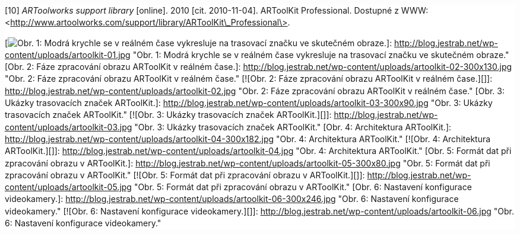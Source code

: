 [10] *ARToolworks support library* [online]. 2010 [cit. 2010-11-04].
ARToolKit Professional. Dostupné z WWW:
\<http://www.artoolworks.com/support/library/ARToolKit\_Professional\>.

  [oficiálních stránkách projektu]: http://www.hitl.washington.edu/artoolkit/
  [Obr. 1: Modrá krychle se v reálném čase vykresluje na trasovací
  značku ve skutečném obraze.]: http://blog.jestrab.net/wp-content/uploads/artoolkit-01-300x234.jpg
    "Obr. 1: Modrá krychle se v reálném čase vykresluje na trasovací značku ve skutečném obraze."
  [![Obr. 1: Modrá krychle se v reálném čase vykresluje na trasovací
  značku ve skutečném obraze.][]]: http://blog.jestrab.net/wp-content/uploads/artoolkit-01.jpg
    "Obr. 1: Modrá krychle se v reálném čase vykresluje na trasovací značku ve skutečném obraze."
  [Obr. 2: Fáze zpracování obrazu ARToolKit v reálném čase.]: http://blog.jestrab.net/wp-content/uploads/artoolkit-02-300x130.jpg
    "Obr. 2: Fáze zpracování obrazu ARToolKit v reálném čase."
  [![Obr. 2: Fáze zpracování obrazu ARToolKit v reálném čase.][]]: http://blog.jestrab.net/wp-content/uploads/artoolkit-02.jpg
    "Obr. 2: Fáze zpracování obrazu ARToolKit v reálném čase."
  [Obr. 3: Ukázky trasovacích značek ARToolKit.]: http://blog.jestrab.net/wp-content/uploads/artoolkit-03-300x90.jpg
    "Obr. 3: Ukázky trasovacích značek ARToolKit."
  [![Obr. 3: Ukázky trasovacích značek ARToolKit.][]]: http://blog.jestrab.net/wp-content/uploads/artoolkit-03.jpg
    "Obr. 3: Ukázky trasovacích značek ARToolKit."
  [Obr. 4: Architektura ARToolKit.]: http://blog.jestrab.net/wp-content/uploads/artoolkit-04-300x182.jpg
    "Obr. 4: Architektura ARToolKit."
  [![Obr. 4: Architektura ARToolKit.][]]: http://blog.jestrab.net/wp-content/uploads/artoolkit-04.jpg
    "Obr. 4: Architektura ARToolKit."
  [Obr. 5: Formát dat při zpracování obrazu v ARToolKit.]: http://blog.jestrab.net/wp-content/uploads/artoolkit-05-300x80.jpg
    "Obr. 5: Formát dat při zpracování obrazu v ARToolKit."
  [![Obr. 5: Formát dat při zpracování obrazu v ARToolKit.][]]: http://blog.jestrab.net/wp-content/uploads/artoolkit-05.jpg
    "Obr. 5: Formát dat při zpracování obrazu v ARToolKit."
  [Obr. 6: Nastavení konfigurace videokamery.]: http://blog.jestrab.net/wp-content/uploads/artoolkit-06-300x246.jpg
    "Obr. 6: Nastavení konfigurace videokamery."
  [![Obr. 6: Nastavení konfigurace videokamery.][]]: http://blog.jestrab.net/wp-content/uploads/artoolkit-06.jpg
    "Obr. 6: Nastavení konfigurace videokamery."
